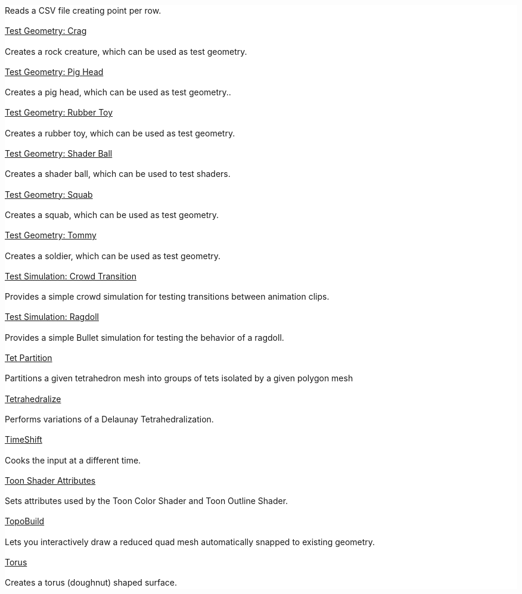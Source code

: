 Reads a CSV file creating point per row.


[Test Geometry: Crag]()

Creates a rock creature, which can be used as test geometry.


[Test Geometry: Pig Head]()

Creates a pig head, which can be used as test geometry..


[Test Geometry: Rubber Toy]()

Creates a rubber toy, which can be used as test geometry.


[Test Geometry: Shader Ball]()

Creates a shader ball, which can be used to test shaders.


[Test Geometry: Squab]()

Creates a squab, which can be used as test geometry.


[Test Geometry: Tommy]()

Creates a soldier, which can be used as test geometry.


[Test Simulation: Crowd Transition]()

Provides a simple crowd simulation for testing transitions between animation clips.


[Test Simulation: Ragdoll]()

Provides a simple Bullet simulation for testing the behavior of a ragdoll.


[Tet Partition]()

Partitions a given tetrahedron mesh into groups of tets isolated by a given polygon mesh


[Tetrahedralize]()

Performs variations of a Delaunay Tetrahedralization.


[TimeShift]()

Cooks the input at a different time.

[Toon Shader Attributes]()

Sets attributes used by the Toon Color Shader and Toon Outline Shader.


[TopoBuild]()

Lets you interactively draw a reduced quad mesh automatically snapped to existing geometry.


[Torus]()

Creates a torus (doughnut) shaped surface.
